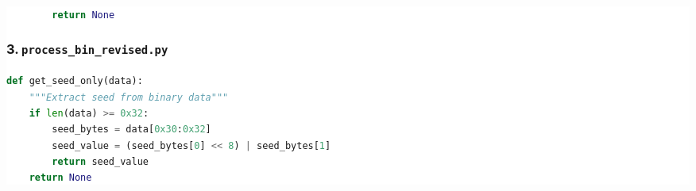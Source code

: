 ```python
        return None
```

### 3. `process_bin_revised.py`
```python
def get_seed_only(data):
    """Extract seed from binary data"""
    if len(data) >= 0x32:
        seed_bytes = data[0x30:0x32]
        seed_value = (seed_bytes[0] << 8) | seed_bytes[1]
        return seed_value
    return None
``` 
